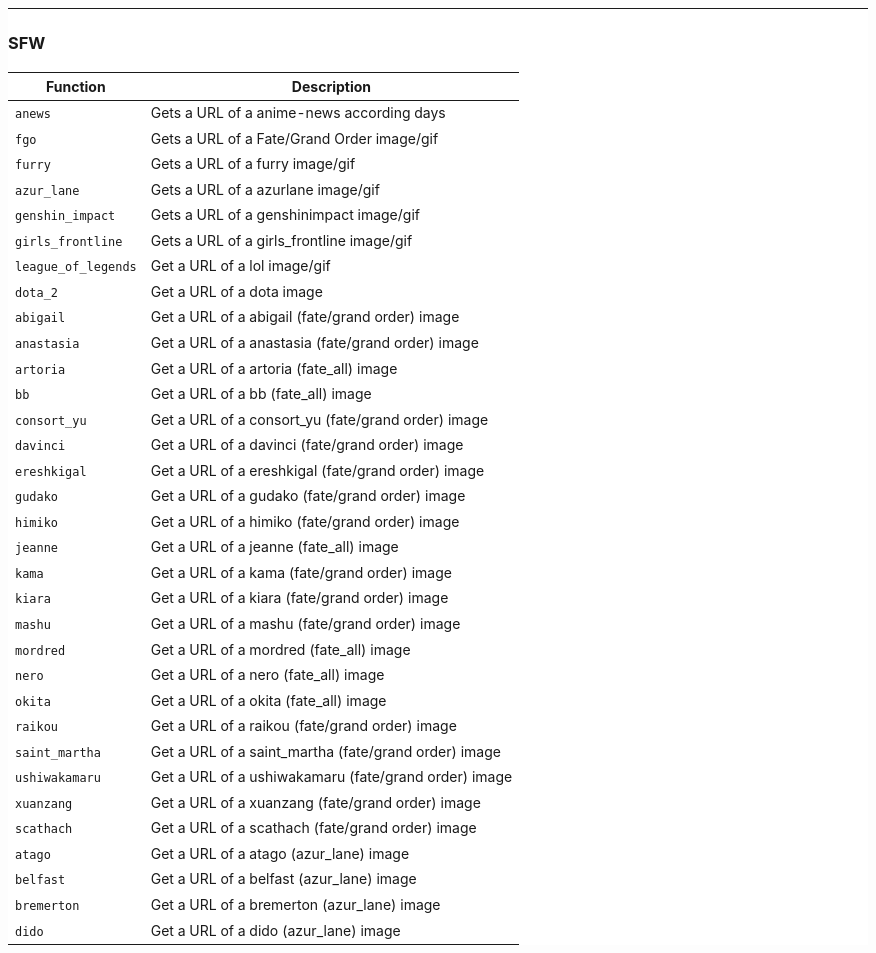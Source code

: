 ----


### SFW

| Function | Description |
| -------- | ----------- |
| `anews` | Gets a URL of a anime-news according days |
| `fgo` | Gets a URL of a Fate/Grand Order image/gif |
| `furry` | Gets a URL of a furry image/gif |
| `azur_lane` | Gets a URL of a azurlane image/gif |
| `genshin_impact` | Gets a URL of a genshinimpact image/gif |
| `girls_frontline` | Gets a URL of a girls_frontline image/gif |
| `league_of_legends`  | Get a URL of a lol image/gif |
| `dota_2` | Get a URL of a dota image |
| `abigail` | Get a URL of a abigail (fate/grand order) image |
| `anastasia` | Get a URL of a anastasia (fate/grand order) image |
| `artoria` | Get a URL of a artoria (fate_all) image |
| `bb` | Get a URL of a bb (fate_all) image|
| `consort_yu`  | Get a URL of a consort_yu (fate/grand order) image |
| `davinci` | Get a URL of a davinci (fate/grand order) image |
| `ereshkigal` | Get a URL of a ereshkigal (fate/grand order) image |
| `gudako` | Get a URL of a gudako (fate/grand order) image |
| `himiko` | Get a URL of a himiko (fate/grand order) image |
| `jeanne` | Get a URL of a jeanne (fate_all) image |
| `kama` | Get a URL of a kama (fate/grand order) image |
| `kiara` | Get a URL of a kiara (fate/grand order) image |
| `mashu` | Get a URL of a mashu (fate/grand order) image |
| `mordred` | Get a URL of a mordred (fate_all) image |
| `nero` | Get a URL of a nero (fate_all) image |
| `okita` | Get a URL of a okita (fate_all) image |
| `raikou` | Get a URL of a raikou (fate/grand order) image |
| `saint_martha`| Get a URL of a saint_martha (fate/grand order) image |
| `ushiwakamaru` |Get a URL of a ushiwakamaru (fate/grand order) image |
| `xuanzang` | Get a URL of a xuanzang (fate/grand order) image |
| `scathach` | Get a URL of a scathach (fate/grand order) image |
| `atago`  | Get a URL of a atago (azur_lane) image |
| `belfast` | Get a URL of a belfast (azur_lane) image |
| `bremerton` | Get a URL of a bremerton (azur_lane) image |
| `dido` | Get a URL of a dido (azur_lane) image |